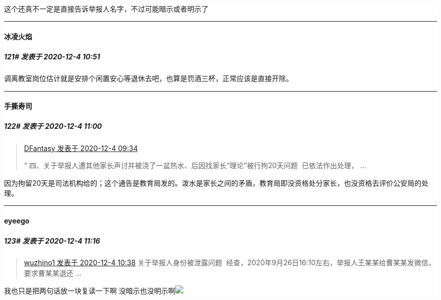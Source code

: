 
这个还真不一定是直接告诉举报人名字，不过可能暗示或者明示了


-----

####  冰凌火焰  
##### 121#       发表于 2020-12-4 10:51


调离教室岗位估计就是安排个闲置安心等退休去吧，也算是罚酒三杯，正常应该是直接开除。


-----

####  手撕寿司  
##### 122#       发表于 2020-12-4 11:00


<blockquote><a href="httphttps://bbs.saraba1st.com/2b/forum.php?mod=redirect&amp;goto=findpost&amp;pid=49604791&amp;ptid=1974547" target="_blank">DFantasy 发表于 2020-12-4 09:34</a>

“ 四、关于举报人遭其他家长声讨并被浇了一盆热水、后因找家长“理论”被行拘20天问题  已依法作出处理， ...</blockquote>
因为拘留20天是司法机构给的；这个通告是教育局发的。泼水是家长之间的矛盾，教育局即没资格处分家长，也没资格去评价公安局的处理。


-----

####  eyeego  
##### 123#       发表于 2020-12-4 11:16


<blockquote><a href="httphttps://bbs.saraba1st.com/2b/forum.php?mod=redirect&amp;goto=findpost&amp;pid=49605533&amp;ptid=1974547" target="_blank">wuzhino1 发表于 2020-12-4 10:38</a>
关于举报人身份被泄露问题  经查，2020年9月26日16:10左右，举报人王某某给曹某某发微信，要求曹某某退还 ...</blockquote>
我也只是把两句话放一块复读一下啊 没暗示也没明示啊<img src="https://static.saraba1st.com/image/smiley/face2017/065.png" referrerpolicy="no-referrer">


                                             